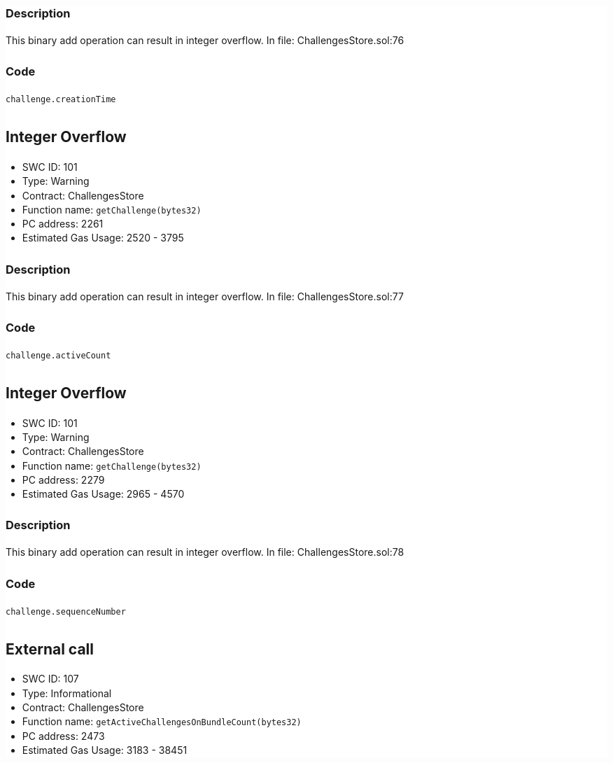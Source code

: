 ### Description

This binary add operation can result in integer overflow.
In file: ChallengesStore.sol:76

### Code

```
challenge.creationTime
```

## Integer Overflow
- SWC ID: 101
- Type: Warning
- Contract: ChallengesStore
- Function name: `getChallenge(bytes32)`
- PC address: 2261
- Estimated Gas Usage: 2520 - 3795

### Description

This binary add operation can result in integer overflow.
In file: ChallengesStore.sol:77

### Code

```
challenge.activeCount
```

## Integer Overflow
- SWC ID: 101
- Type: Warning
- Contract: ChallengesStore
- Function name: `getChallenge(bytes32)`
- PC address: 2279
- Estimated Gas Usage: 2965 - 4570

### Description

This binary add operation can result in integer overflow.
In file: ChallengesStore.sol:78

### Code

```
challenge.sequenceNumber
```

## External call
- SWC ID: 107
- Type: Informational
- Contract: ChallengesStore
- Function name: `getActiveChallengesOnBundleCount(bytes32)`
- PC address: 2473
- Estimated Gas Usage: 3183 - 38451
